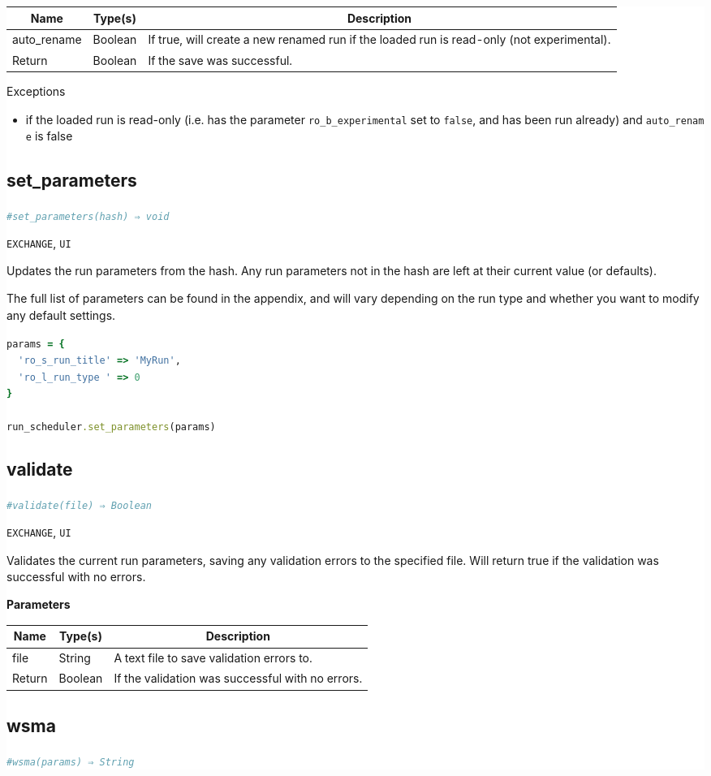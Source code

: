 | Name        | Type(s) | Description                                                                               |
| ----------- | ------- | ----------------------------------------------------------------------------------------- |
| auto_rename | Boolean | If true, will create a new renamed run if the loaded run is read-only (not experimental). |
| Return      | Boolean | If the save was successful.                                                               |

Exceptions

- if the loaded run is read-only (i.e. has the parameter `ro_b_experimental` set to `false`, and has been run already) and `auto_rename` is false

## set_parameters

```ruby
#set_parameters(hash) ⇒ void
```

`EXCHANGE`, `UI`

Updates the run parameters from the hash. Any run parameters not in the hash are left at their current value (or defaults).

The full list of parameters can be found in the appendix, and will vary depending on the run type and whether you want to modify any default settings.

```ruby
params = {
  'ro_s_run_title' => 'MyRun',
  'ro_l_run_type ' => 0
}

run_scheduler.set_parameters(params)
```

## validate

```ruby
#validate(file) ⇒ Boolean
```

`EXCHANGE`, `UI`

Validates the current run parameters, saving any validation errors to the specified file. Will return true if the validation was successful with no errors.

**Parameters**

| Name   | Type(s) | Description                                      |
| ------ | ------- | ------------------------------------------------ |
| file   | String  | A text file to save validation errors to.        |
| Return | Boolean | If the validation was successful with no errors. |

## wsma

```ruby
#wsma(params) ⇒ String
```
